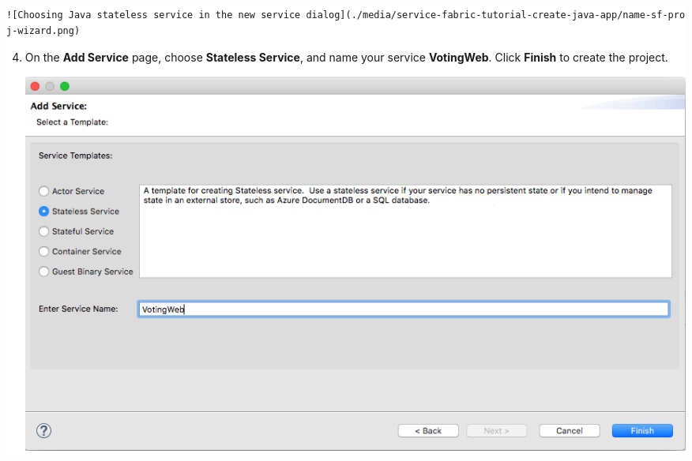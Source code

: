     ![Choosing Java stateless service in the new service dialog](./media/service-fabric-tutorial-create-java-app/name-sf-proj-wizard.png) 

4. On the **Add Service** page, choose **Stateless Service**, and name your service **VotingWeb**. Click **Finish** to create the project.

    ![Create stateless service]( ./media/service-fabric-tutorial-create-java-app/createvotingweb.png)
